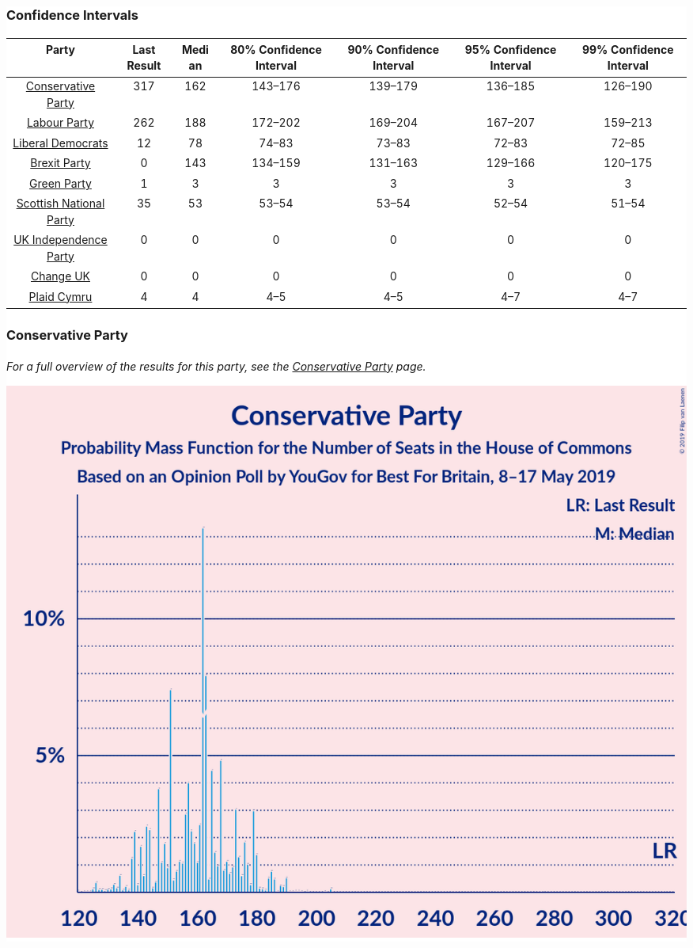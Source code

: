 ### Confidence Intervals

| Party | Last Result | Median | 80% Confidence Interval | 90% Confidence Interval | 95% Confidence Interval | 99% Confidence Interval |
|:-----:|:-----------:|:------:|:-----------------------:|:-----------------------:|:-----------------------:|:-----------------------:|
| <a href="#conservative-party">Conservative Party</a> | 317 | 162 | 143–176 |139–179 |136–185 |126–190 |
| <a href="#labour-party">Labour Party</a> | 262 | 188 | 172–202 |169–204 |167–207 |159–213 |
| <a href="#liberal-democrats">Liberal Democrats</a> | 12 | 78 | 74–83 |73–83 |72–83 |72–85 |
| <a href="#brexit-party">Brexit Party</a> | 0 | 143 | 134–159 |131–163 |129–166 |120–175 |
| <a href="#green-party">Green Party</a> | 1 | 3 | 3 |3 |3 |3 |
| <a href="#scottish-national-party">Scottish National Party</a> | 35 | 53 | 53–54 |53–54 |52–54 |51–54 |
| <a href="#uk-independence-party">UK Independence Party</a> | 0 | 0 | 0 |0 |0 |0 |
| <a href="#change-uk">Change UK</a> | 0 | 0 | 0 |0 |0 |0 |
| <a href="#plaid-cymru">Plaid Cymru</a> | 4 | 4 | 4–5 |4–5 |4–7 |4–7 |

### Conservative Party

*For a full overview of the results for this party, see the [Conservative Party](party-conservativeparty.html) page.*

![Graph with seats probability mass function not yet produced](2019-05-17-YouGov-seats-pmf-conservativeparty.png "Seats Probability Mass Function")
